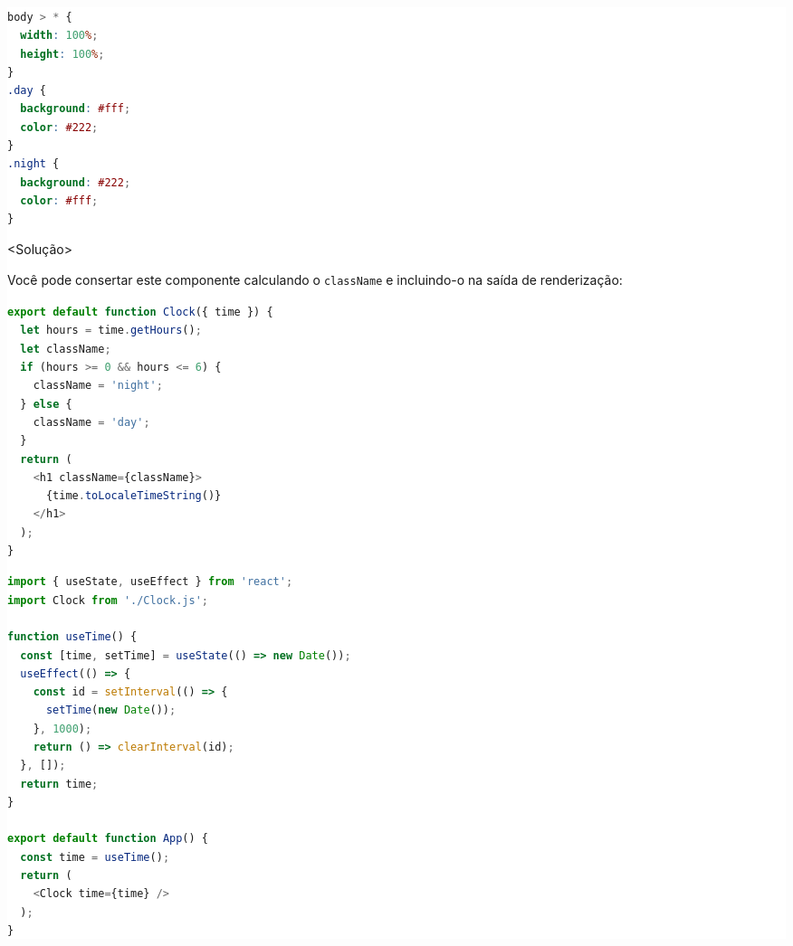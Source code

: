 ```css
body > * {
  width: 100%;
  height: 100%;
}
.day {
  background: #fff;
  color: #222;
}
.night {
  background: #222;
  color: #fff;
}
```

</Sandpack>

<Solução>

Você pode consertar este componente calculando o `className` e incluindo-o na saída de renderização:

<Sandpack>

```js src/Clock.js active
export default function Clock({ time }) {
  let hours = time.getHours();
  let className;
  if (hours >= 0 && hours <= 6) {
    className = 'night';
  } else {
    className = 'day';
  }
  return (
    <h1 className={className}>
      {time.toLocaleTimeString()}
    </h1>
  );
}
```

```js src/App.js hidden
import { useState, useEffect } from 'react';
import Clock from './Clock.js';

function useTime() {
  const [time, setTime] = useState(() => new Date());
  useEffect(() => {
    const id = setInterval(() => {
      setTime(new Date());
    }, 1000);
    return () => clearInterval(id);
  }, []);
  return time;
}

export default function App() {
  const time = useTime();
  return (
    <Clock time={time} />
  );
}
```
